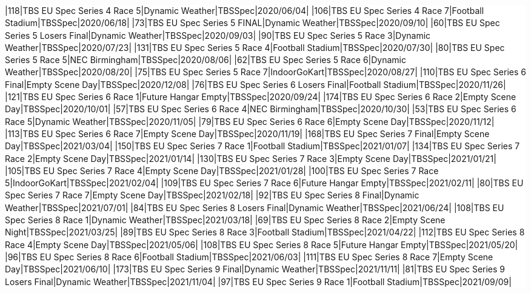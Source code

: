 |118|TBS EU Spec Series 4 Race 5|Dynamic Weather|TBSSpec|2020/06/04|
|106|TBS EU Spec Series 4 Race 7|Football Stadium|TBSSpec|2020/06/18|
|73|TBS EU Spec Series 5 FINAL|Dynamic Weather|TBSSpec|2020/09/10|
|60|TBS EU Spec Series 5 Losers Final|Dynamic Weather|TBSSpec|2020/09/03|
|90|TBS EU Spec Series 5 Race 3|Dynamic Weather|TBSSpec|2020/07/23|
|131|TBS EU Spec Series 5 Race 4|Football Stadium|TBSSpec|2020/07/30|
|80|TBS EU Spec Series 5 Race 5|NEC Birmingham|TBSSpec|2020/08/06|
|62|TBS EU Spec Series 5 Race 6|Dynamic Weather|TBSSpec|2020/08/20|
|75|TBS EU Spec Series 5 Race 7|IndoorGoKart|TBSSpec|2020/08/27|
|110|TBS EU Spec Series 6 Final|Empty Scene Day|TBSSpec|2020/12/08|
|76|TBS EU Spec Series 6 Losers Final|Football Stadium|TBSSpec|2020/11/26|
|121|TBS EU Spec Series 6 Race 1|Future Hangar Empty|TBSSpec|2020/09/24|
|174|TBS EU Spec Series 6 Race 2|Empty Scene Day|TBSSpec|2020/10/01|
|57|TBS EU Spec Series 6 Race 4|NEC Birmingham|TBSSpec|2020/10/30|
|53|TBS EU Spec Series 6 Race 5|Dynamic Weather|TBSSpec|2020/11/05|
|79|TBS EU Spec Series 6 Race 6|Empty Scene Day|TBSSpec|2020/11/12|
|113|TBS EU Spec Series 6 Race 7|Empty Scene Day|TBSSpec|2020/11/19|
|168|TBS EU Spec Series 7 Final|Empty Scene Day|TBSSpec|2021/03/04|
|150|TBS EU Spec Series 7 Race 1|Football Stadium|TBSSpec|2021/01/07|
|134|TBS EU Spec Series 7 Race 2|Empty Scene Day|TBSSpec|2021/01/14|
|130|TBS EU Spec Series 7 Race 3|Empty Scene Day|TBSSpec|2021/01/21|
|105|TBS EU Spec Series 7 Race 4|Empty Scene Day|TBSSpec|2021/01/28|
|100|TBS EU Spec Series 7 Race 5|IndoorGoKart|TBSSpec|2021/02/04|
|109|TBS EU Spec Series 7 Race 6|Future Hangar Empty|TBSSpec|2021/02/11|
|80|TBS EU Spec Series 7 Race 7|Empty Scene Day|TBSSpec|2021/02/18|
|92|TBS EU Spec Series 8 Final|Dynamic Weather|TBSSpec|2021/07/01|
|84|TBS EU Spec Series 8 Losers Final|Dynamic Weather|TBSSpec|2021/06/24|
|108|TBS EU Spec Series 8 Race 1|Dynamic Weather|TBSSpec|2021/03/18|
|69|TBS EU Spec Series 8 Race 2|Empty Scene Night|TBSSpec|2021/03/25|
|89|TBS EU Spec Series 8 Race 3|Football Stadium|TBSSpec|2021/04/22|
|112|TBS EU Spec Series 8 Race 4|Empty Scene Day|TBSSpec|2021/05/06|
|108|TBS EU Spec Series 8 Race 5|Future Hangar Empty|TBSSpec|2021/05/20|
|96|TBS EU Spec Series 8 Race 6|Football Stadium|TBSSpec|2021/06/03|
|111|TBS EU Spec Series 8 Race 7|Empty Scene Day|TBSSpec|2021/06/10|
|173|TBS EU Spec Series 9 Final|Dynamic Weather|TBSSpec|2021/11/11|
|81|TBS EU Spec Series 9 Losers Final|Dynamic Weather|TBSSpec|2021/11/04|
|97|TBS EU Spec Series 9 Race 1|Football Stadium|TBSSpec|2021/09/09|